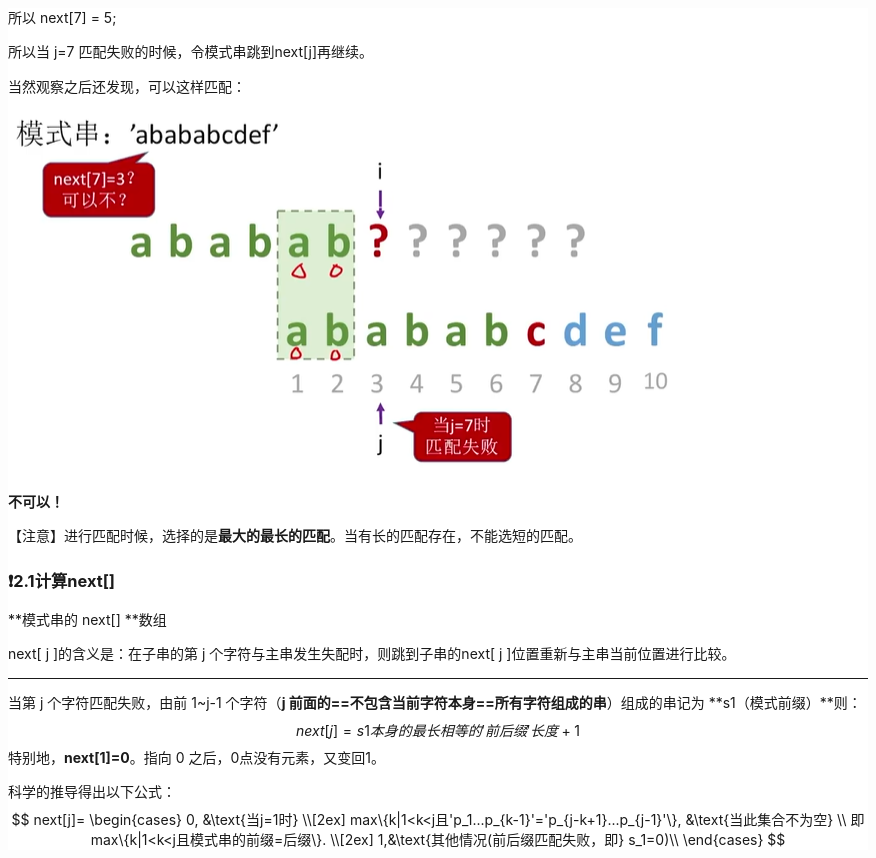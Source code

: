 所以 next[7] = 5;

所以当 j=7 匹配失败的时候，令模式串跳到next[j]再继续。

当然观察之后还发现，可以这样匹配：

![4串KMP3](imgs-DS/4串KMP3.png)

**不可以！**

【注意】进行匹配时候，选择的是**最大的最长的匹配**。当有长的匹配存在，不能选短的匹配。



### ❗2.1计算next[]

**模式串的 next[] **数组

next[ j ]的含义是：在子串的第 j 个字符与主串发生失配时，则跳到子串的next[ j ]位置重新与主串当前位置进行比较。

---

当第 j 个字符匹配失败，由前 1\~j-1 个字符（**j 前面的==不包含当前字符本身==所有字符组成的串**）组成的串记为 **s1（模式前缀）**则：
$$
next[j] = s1本身的最长相等的'前后缀'长度+1
$$
特别地，**next[1]=0**。指向 0 之后，0点没有元素，又变回1。

科学的推导得出以下公式：
$$
next[j]= 
\begin{cases}
0, &\text{当j=1时} \\[2ex]
max\{k|1<k<j且'p_1...p_{k-1}'='p_{j-k+1}...p_{j-1}'\}, &\text{当此集合不为空} \\
即max\{k|1<k<j且模式串的前缀=后缀\}. \\[2ex]
1,&\text{其他情况(前后缀匹配失败，即} s_1=0)\\
\end{cases}
$$
